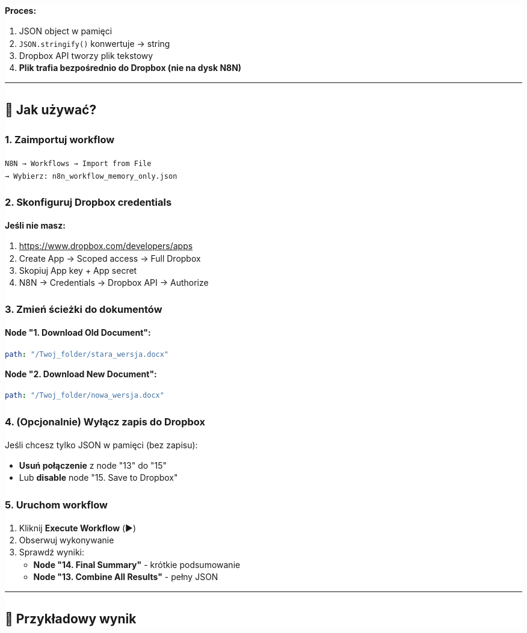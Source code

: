 **Proces:**
1. JSON object w pamięci
2. `JSON.stringify()` konwertuje → string
3. Dropbox API tworzy plik tekstowy
4. **Plik trafia bezpośrednio do Dropbox (nie na dysk N8N)**

---

## 🚀 Jak używać?

### 1. Zaimportuj workflow

```
N8N → Workflows → Import from File
→ Wybierz: n8n_workflow_memory_only.json
```

### 2. Skonfiguruj Dropbox credentials

**Jeśli nie masz:**
1. https://www.dropbox.com/developers/apps
2. Create App → Scoped access → Full Dropbox
3. Skopiuj App key + App secret
4. N8N → Credentials → Dropbox API → Authorize

### 3. Zmień ścieżki do dokumentów

**Node "1. Download Old Document":**
```yaml
path: "/Twoj_folder/stara_wersja.docx"
```

**Node "2. Download New Document":**
```yaml
path: "/Twoj_folder/nowa_wersja.docx"
```

### 4. (Opcjonalnie) Wyłącz zapis do Dropbox

Jeśli chcesz tylko JSON w pamięci (bez zapisu):
- **Usuń połączenie** z node "13" do "15"
- Lub **disable** node "15. Save to Dropbox"

### 5. Uruchom workflow

1. Kliknij **Execute Workflow** (▶️)
2. Obserwuj wykonywanie
3. Sprawdź wyniki:
   - **Node "14. Final Summary"** - krótkie podsumowanie
   - **Node "13. Combine All Results"** - pełny JSON

---

## 📄 Przykładowy wynik
